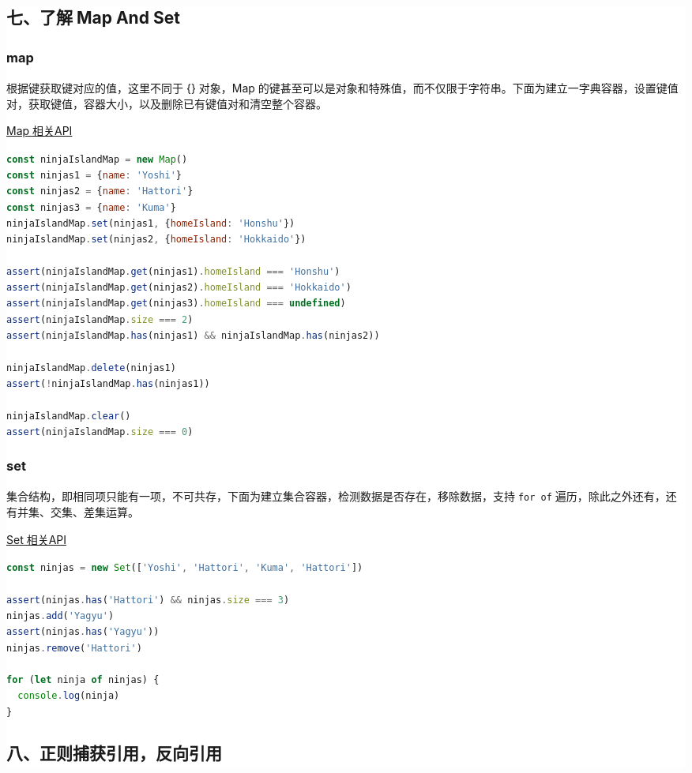 

## 七、了解 Map And Set

### map

根据键获取键对应的值，这里不同于 {} 对象，Map 的键甚至可以是对象和特殊值，而不仅限于字符串。下面为建立一字典容器，设置键值对，获取键值，容器大小，以及删除已有键值对和清空整个容器。

[Map 相关API](https://developer.mozilla.org/zh-CN/docs/Web/JavaScript/Reference/Global_Objects/Map)

```js
const ninjaIslandMap = new Map()
const ninjas1 = {name: 'Yoshi'}
const ninjas2 = {name: 'Hattori'}
const ninjas3 = {name: 'Kuma'}
ninjaIslandMap.set(ninjas1, {homeIsland: 'Honshu'})
ninjaIslandMap.set(ninjas2, {homeIsland: 'Hokkaido'})

assert(ninjaIslandMap.get(ninjas1).homeIsland === 'Honshu')
assert(ninjaIslandMap.get(ninjas2).homeIsland === 'Hokkaido')
assert(ninjaIslandMap.get(ninjas3).homeIsland === undefined)
assert(ninjaIslandMap.size === 2)
assert(ninjaIslandMap.has(ninjas1) && ninjaIslandMap.has(ninjas2))

ninjaIslandMap.delete(ninjas1)
assert(!ninjaIslandMap.has(ninjas1))

ninjaIslandMap.clear()
assert(ninjaIslandMap.size === 0)
```



### set

集合结构，即相同项只能有一项，不可共存，下面为建立集合容器，检测数据是否存在，移除数据，支持 `for of` 遍历，除此之外还有，还有并集、交集、差集运算。

[Set 相关API](https://developer.mozilla.org/zh-CN/docs/Web/JavaScript/Reference/Global_Objects/Set)

```js
const ninjas = new Set(['Yoshi', 'Hattori', 'Kuma', 'Hattori'])

assert(ninjas.has('Hattori') && ninjas.size === 3)
ninjas.add('Yagyu')
assert(ninjas.has('Yagyu'))
ninjas.remove('Hattori')

for (let ninja of ninjas) {
  console.log(ninja)
}
```



## 八、正则捕获引用，反向引用
